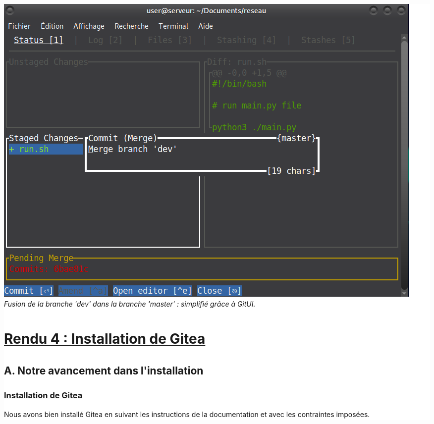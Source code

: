 ![merge](./Rendu3-res/merge.png)  
*Fusion de la branche 'dev' dans la branche 'master' : simplifié grâce à
GitUI.*

# <u>Rendu 4 : Installation de Gitea</u>

## A. Notre avancement dans l'installation

### <u>Installation de Gitea</u>

Nous avons bien installé Gitea en suivant les instructions de la
documentation et avec les contraintes imposées.
